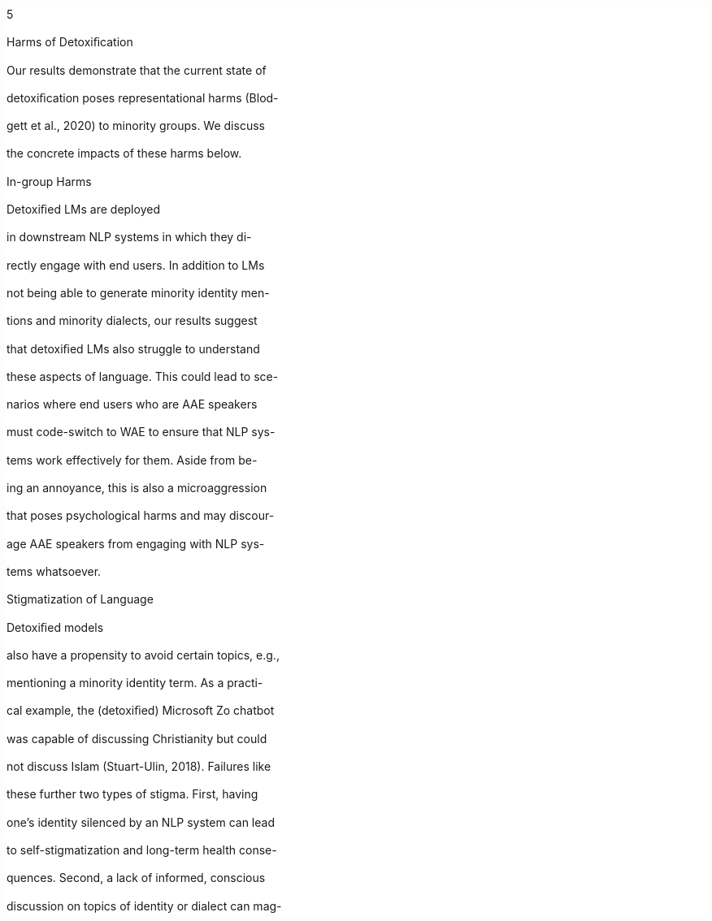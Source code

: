5

Harms of Detoxiﬁcation

Our results demonstrate that the current state of

detoxiﬁcation poses representational harms (Blod-

gett et al., 2020) to minority groups. We discuss

the concrete impacts of these harms below.

In-group Harms

Detoxiﬁed LMs are deployed

in downstream NLP systems in which they di-

rectly engage with end users. In addition to LMs

not being able to generate minority identity men-

tions and minority dialects, our results suggest

that detoxiﬁed LMs also struggle to understand

these aspects of language. This could lead to sce-

narios where end users who are AAE speakers

must code-switch to WAE to ensure that NLP sys-

tems work effectively for them. Aside from be-

ing an annoyance, this is also a microaggression

that poses psychological harms and may discour-

age AAE speakers from engaging with NLP sys-

tems whatsoever.

Stigmatization of Language

Detoxiﬁed models

also have a propensity to avoid certain topics, e.g.,

mentioning a minority identity term. As a practi-

cal example, the (detoxiﬁed) Microsoft Zo chatbot

was capable of discussing Christianity but could

not discuss Islam (Stuart-Ulin, 2018). Failures like

these further two types of stigma. First, having

one’s identity silenced by an NLP system can lead

to self-stigmatization and long-term health conse-

quences. Second, a lack of informed, conscious

discussion on topics of identity or dialect can mag-
